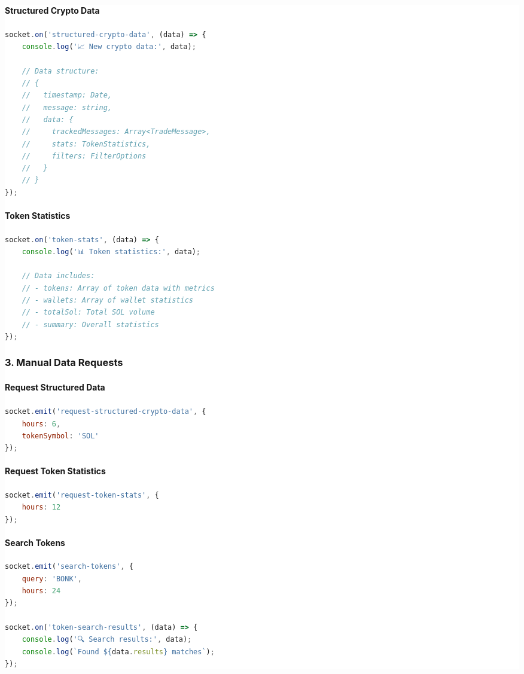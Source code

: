 #### Structured Crypto Data
```javascript
socket.on('structured-crypto-data', (data) => {
    console.log('📈 New crypto data:', data);
    
    // Data structure:
    // {
    //   timestamp: Date,
    //   message: string,
    //   data: {
    //     trackedMessages: Array<TradeMessage>,
    //     stats: TokenStatistics,
    //     filters: FilterOptions
    //   }
    // }
});
```

#### Token Statistics
```javascript
socket.on('token-stats', (data) => {
    console.log('📊 Token statistics:', data);
    
    // Data includes:
    // - tokens: Array of token data with metrics
    // - wallets: Array of wallet statistics  
    // - totalSol: Total SOL volume
    // - summary: Overall statistics
});
```

### 3. Manual Data Requests

#### Request Structured Data
```javascript
socket.emit('request-structured-crypto-data', {
    hours: 6,
    tokenSymbol: 'SOL'
});
```

#### Request Token Statistics
```javascript
socket.emit('request-token-stats', { 
    hours: 12 
});
```

#### Search Tokens
```javascript
socket.emit('search-tokens', {
    query: 'BONK',
    hours: 24
});

socket.on('token-search-results', (data) => {
    console.log('🔍 Search results:', data);
    console.log(`Found ${data.results} matches`);
});
```
